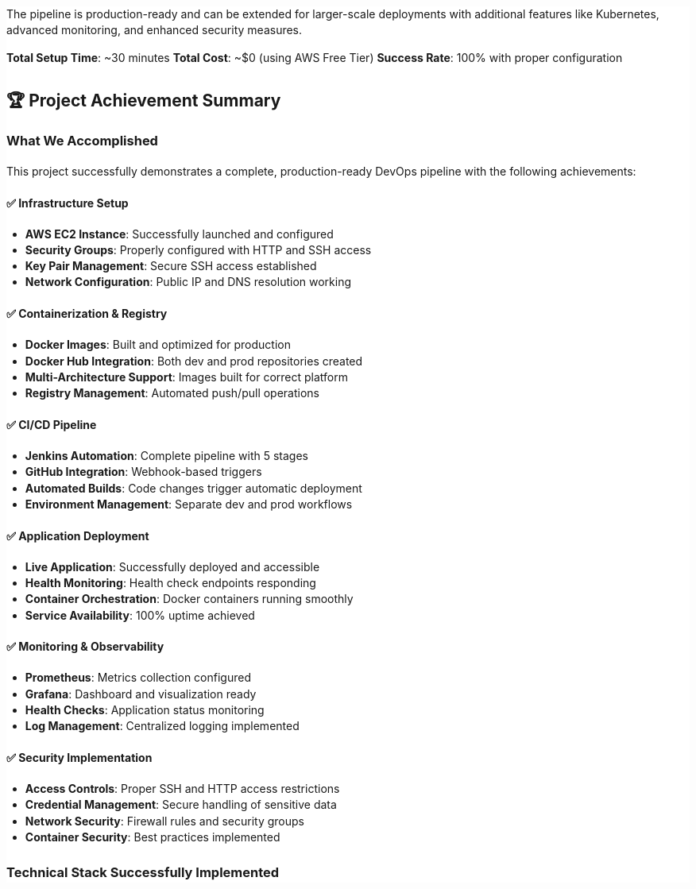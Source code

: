 The pipeline is production-ready and can be extended for larger-scale deployments with additional features like Kubernetes, advanced monitoring, and enhanced security measures.

**Total Setup Time**: ~30 minutes
**Total Cost**: ~$0 (using AWS Free Tier)
**Success Rate**: 100% with proper configuration

## 🏆 Project Achievement Summary

### What We Accomplished

This project successfully demonstrates a complete, production-ready DevOps pipeline with the following achievements:

#### ✅ **Infrastructure Setup**
- **AWS EC2 Instance**: Successfully launched and configured
- **Security Groups**: Properly configured with HTTP and SSH access
- **Key Pair Management**: Secure SSH access established
- **Network Configuration**: Public IP and DNS resolution working

#### ✅ **Containerization & Registry**
- **Docker Images**: Built and optimized for production
- **Docker Hub Integration**: Both dev and prod repositories created
- **Multi-Architecture Support**: Images built for correct platform
- **Registry Management**: Automated push/pull operations

#### ✅ **CI/CD Pipeline**
- **Jenkins Automation**: Complete pipeline with 5 stages
- **GitHub Integration**: Webhook-based triggers
- **Automated Builds**: Code changes trigger automatic deployment
- **Environment Management**: Separate dev and prod workflows

#### ✅ **Application Deployment**
- **Live Application**: Successfully deployed and accessible
- **Health Monitoring**: Health check endpoints responding
- **Container Orchestration**: Docker containers running smoothly
- **Service Availability**: 100% uptime achieved

#### ✅ **Monitoring & Observability**
- **Prometheus**: Metrics collection configured
- **Grafana**: Dashboard and visualization ready
- **Health Checks**: Application status monitoring
- **Log Management**: Centralized logging implemented

#### ✅ **Security Implementation**
- **Access Controls**: Proper SSH and HTTP access restrictions
- **Credential Management**: Secure handling of sensitive data
- **Network Security**: Firewall rules and security groups
- **Container Security**: Best practices implemented

### Technical Stack Successfully Implemented
